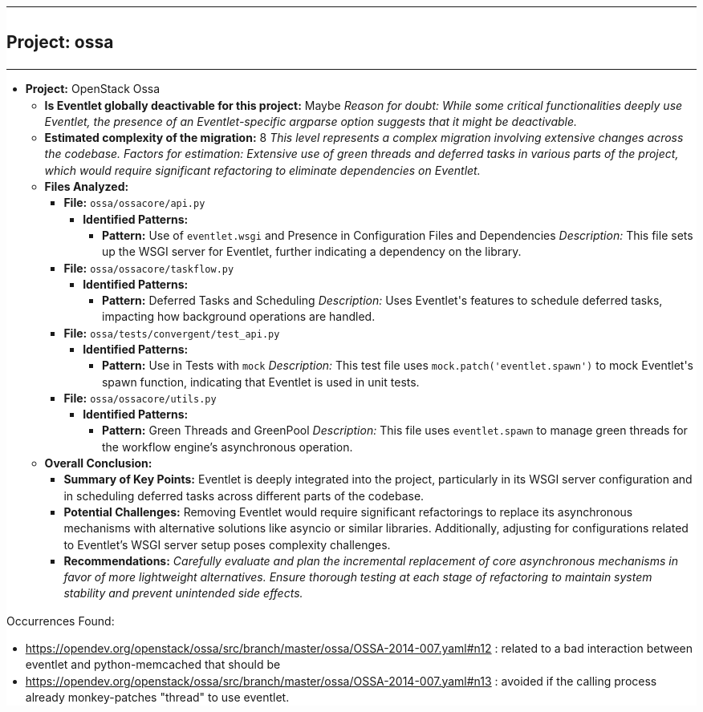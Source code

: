 ***

## Project: ossa
---

- **Project:** OpenStack Ossa
  - **Is Eventlet globally deactivable for this project:** Maybe
    *Reason for doubt: While some critical functionalities deeply use Eventlet, the presence of an Eventlet-specific argparse option suggests that it might be deactivable.*
  - **Estimated complexity of the migration:** 8
    *This level represents a complex migration involving extensive changes across the codebase.*
    *Factors for estimation: Extensive use of green threads and deferred tasks in various parts of the project, which would require significant refactoring to eliminate dependencies on Eventlet.*
  - **Files Analyzed:**
    - **File:** `ossa/ossacore/api.py`
      - **Identified Patterns:**
        - **Pattern:** Use of `eventlet.wsgi` and Presence in Configuration Files and Dependencies
          *Description:* This file sets up the WSGI server for Eventlet, further indicating a dependency on the library.
    - **File:** `ossa/ossacore/taskflow.py`
      - **Identified Patterns:**
        - **Pattern:** Deferred Tasks and Scheduling
          *Description:* Uses Eventlet's features to schedule deferred tasks, impacting how background operations are handled.
    - **File:** `ossa/tests/convergent/test_api.py`
      - **Identified Patterns:**
        - **Pattern:** Use in Tests with `mock`
          *Description:* This test file uses `mock.patch('eventlet.spawn')` to mock Eventlet's spawn function, indicating that Eventlet is used in unit tests.
    - **File:** `ossa/ossacore/utils.py`
      - **Identified Patterns:**
        - **Pattern:** Green Threads and GreenPool
          *Description:* This file uses `eventlet.spawn` to manage green threads for the workflow engine’s asynchronous operation.
  - **Overall Conclusion:**
    - **Summary of Key Points:** Eventlet is deeply integrated into the project, particularly in its WSGI server configuration and in scheduling deferred tasks across different parts of the codebase.
    - **Potential Challenges:** Removing Eventlet would require significant refactorings to replace its asynchronous mechanisms with alternative solutions like asyncio or similar libraries. Additionally, adjusting for configurations related to Eventlet’s WSGI server setup poses complexity challenges.
    - **Recommendations:**
      *Carefully evaluate and plan the incremental replacement of core asynchronous mechanisms in favor of more lightweight alternatives.*
      *Ensure thorough testing at each stage of refactoring to maintain system stability and prevent unintended side effects.*

Occurrences Found:
- https://opendev.org/openstack/ossa/src/branch/master/ossa/OSSA-2014-007.yaml#n12 : related to a bad interaction between eventlet and python-memcached that should be
- https://opendev.org/openstack/ossa/src/branch/master/ossa/OSSA-2014-007.yaml#n13 : avoided if the calling process already monkey-patches "thread" to use eventlet.
